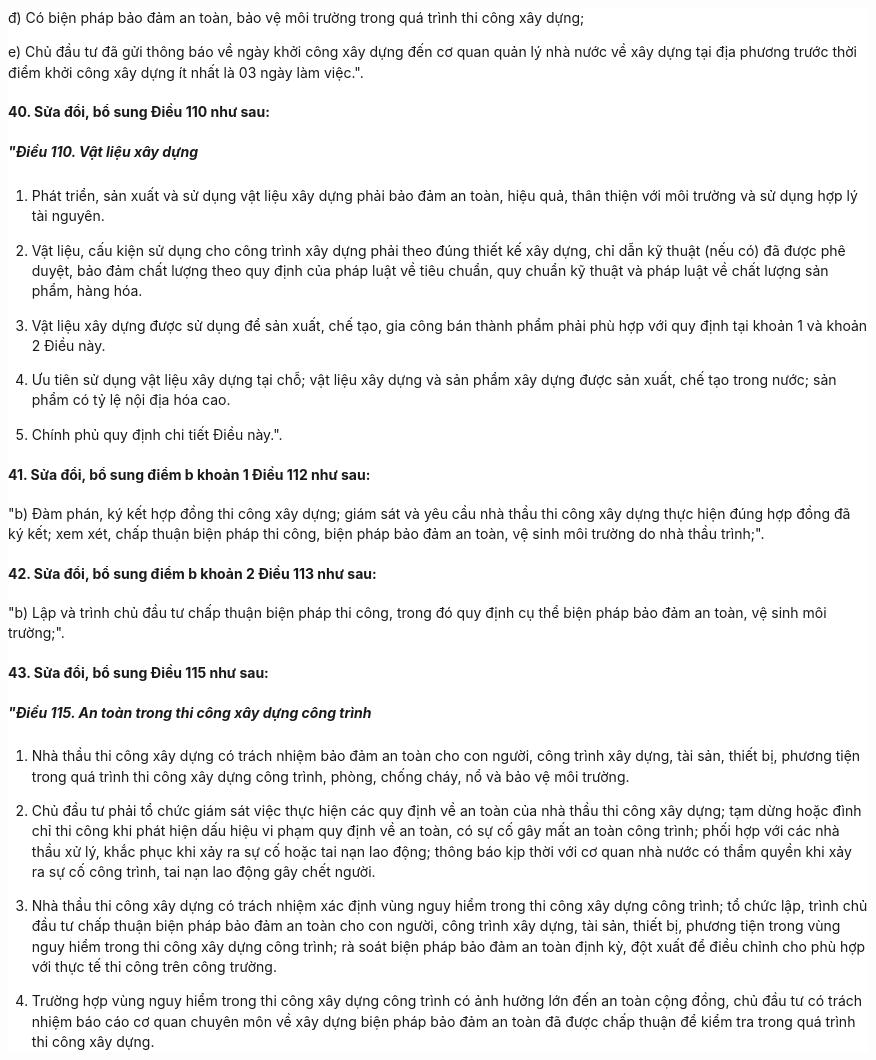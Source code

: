 đ) Có biện pháp bảo đảm an toàn, bảo vệ môi trường trong quá trình thi công xây dựng;

e) Chủ đầu tư đã gửi thông báo về ngày khởi công xây dựng đến cơ quan quản lý nhà nước về xây dựng tại địa phương trước thời điểm khởi công xây dựng ít nhất là 03 ngày làm việc.&quot;.

#### 40. Sửa đổi, bổ sung Điều 110 như sau:

##### &quot;Điều 110. Vật liệu xây dựng

1. Phát triển, sản xuất và sử dụng vật liệu xây dựng phải bảo đảm an toàn, hiệu quả, thân thiện với môi trường và sử dụng hợp lý tài nguyên.

2. Vật liệu, cấu kiện sử dụng cho công trình xây dựng phải theo đúng thiết kế xây dựng, chỉ dẫn kỹ thuật (nếu có) đã được phê duyệt, bảo đảm chất lượng theo quy định của pháp luật về tiêu chuẩn, quy chuẩn kỹ thuật và pháp luật về chất lượng sản phẩm, hàng hóa.

3. Vật liệu xây dựng được sử dụng để sản xuất, chế tạo, gia công bán thành phẩm phải phù hợp với quy định tại khoản 1 và khoản 2 Điều này.

4. Ưu tiên sử dụng vật liệu xây dựng tại chỗ; vật liệu xây dựng và sản phẩm xây dựng được sản xuất, chế tạo trong nước; sản phẩm có tỷ lệ nội địa hóa cao.

5. Chính phủ quy định chi tiết Điều này.&quot;.

#### 41. Sửa đổi, bổ sung điểm b khoản 1 Điều 112 như sau:

&quot;b) Đàm phán, ký kết hợp đồng thi công xây dựng; giám sát và yêu cầu nhà thầu thi công xây dựng thực hiện đúng hợp đồng đã ký kết; xem xét, chấp thuận biện pháp thi công, biện pháp bảo đảm an toàn, vệ sinh môi trường do nhà thầu trình;&quot;.

#### 42. Sửa đổi, bổ sung điểm b khoản 2 Điều 113 như sau:

&quot;b) Lập và trình chủ đầu tư chấp thuận biện pháp thi công, trong đó quy định cụ thể biện pháp bảo đảm an toàn, vệ sinh môi trường;&quot;.

#### 43. Sửa đổi, bổ sung Điều 115 như sau:

##### &quot;Điều 115. An toàn trong thi công xây dựng công trình

1. Nhà thầu thi công xây dựng có trách nhiệm bảo đảm an toàn cho con người, công trình xây dựng, tài sản, thiết bị, phương tiện trong quá trình thi công xây dựng công trình, phòng, chống cháy, nổ và bảo vệ môi trường.

2. Chủ đầu tư phải tổ chức giám sát việc thực hiện các quy định về an toàn của nhà thầu thi công xây dựng; tạm dừng hoặc đình chỉ thi công khi phát hiện dấu hiệu vi phạm quy định về an toàn, có sự cố gây mất an toàn công trình; phối hợp với các nhà thầu xử lý, khắc phục khi xảy ra sự cố hoặc tai nạn lao động; thông báo kịp thời với cơ quan nhà nước có thẩm quyền khi xảy ra sự cố công trình, tai nạn lao động gây chết người.

3. Nhà thầu thi công xây dựng có trách nhiệm xác định vùng nguy hiểm trong thi công xây dựng công trình; tổ chức lập, trình chủ đầu tư chấp thuận biện pháp bảo đảm an toàn cho con người, công trình xây dựng, tài sản, thiết bị, phương tiện trong vùng nguy hiểm trong thi công xây dựng công trình; rà soát biện pháp bảo đảm an toàn định kỳ, đột xuất để điều chỉnh cho phù hợp với thực tế thi công trên công trường.

4. Trường hợp vùng nguy hiểm trong thi công xây dựng công trình có ảnh hưởng lớn đến an toàn cộng đồng, chủ đầu tư có trách nhiệm báo cáo cơ quan chuyên môn về xây dựng biện pháp bảo đảm an toàn đã được chấp thuận để kiểm tra trong quá trình thi công xây dựng.
